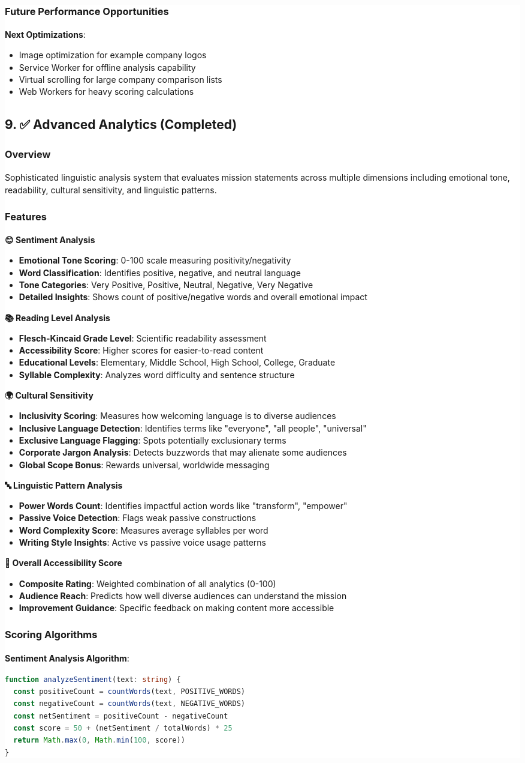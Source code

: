 ### Future Performance Opportunities

**Next Optimizations**:
- Image optimization for example company logos
- Service Worker for offline analysis capability
- Virtual scrolling for large company comparison lists
- Web Workers for heavy scoring calculations

## 9. ✅ Advanced Analytics (Completed)

### Overview
Sophisticated linguistic analysis system that evaluates mission statements across multiple dimensions including emotional tone, readability, cultural sensitivity, and linguistic patterns.

### Features

**😊 Sentiment Analysis**
- **Emotional Tone Scoring**: 0-100 scale measuring positivity/negativity
- **Word Classification**: Identifies positive, negative, and neutral language
- **Tone Categories**: Very Positive, Positive, Neutral, Negative, Very Negative
- **Detailed Insights**: Shows count of positive/negative words and overall emotional impact

**📚 Reading Level Analysis**
- **Flesch-Kincaid Grade Level**: Scientific readability assessment
- **Accessibility Score**: Higher scores for easier-to-read content
- **Educational Levels**: Elementary, Middle School, High School, College, Graduate
- **Syllable Complexity**: Analyzes word difficulty and sentence structure

**🌍 Cultural Sensitivity**
- **Inclusivity Scoring**: Measures how welcoming language is to diverse audiences
- **Inclusive Language Detection**: Identifies terms like "everyone", "all people", "universal"
- **Exclusive Language Flagging**: Spots potentially exclusionary terms
- **Corporate Jargon Analysis**: Detects buzzwords that may alienate some audiences
- **Global Scope Bonus**: Rewards universal, worldwide messaging

**🔤 Linguistic Pattern Analysis**
- **Power Words Count**: Identifies impactful action words like "transform", "empower"
- **Passive Voice Detection**: Flags weak passive constructions
- **Word Complexity Score**: Measures average syllables per word
- **Writing Style Insights**: Active vs passive voice usage patterns

**🎯 Overall Accessibility Score**
- **Composite Rating**: Weighted combination of all analytics (0-100)
- **Audience Reach**: Predicts how well diverse audiences can understand the mission
- **Improvement Guidance**: Specific feedback on making content more accessible

### Scoring Algorithms

**Sentiment Analysis Algorithm**:
```typescript
function analyzeSentiment(text: string) {
  const positiveCount = countWords(text, POSITIVE_WORDS)
  const negativeCount = countWords(text, NEGATIVE_WORDS)
  const netSentiment = positiveCount - negativeCount
  const score = 50 + (netSentiment / totalWords) * 25
  return Math.max(0, Math.min(100, score))
}
```
